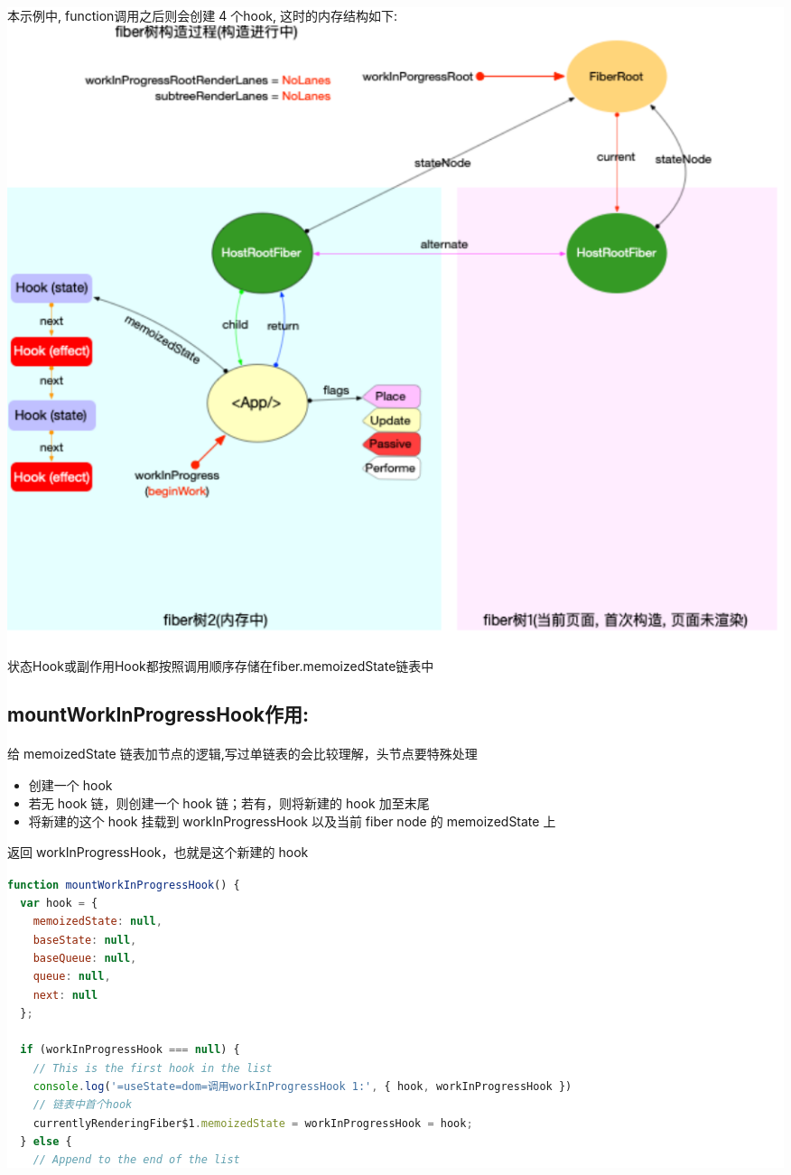 本示例中, function调用之后则会创建 4 个hook, 这时的内存结构如下:
![](../assets/img-react/hooks链表结构.png)

状态Hook或副作用Hook都按照调用顺序存储在fiber.memoizedState链表中


## mountWorkInProgressHook作用:
给 memoizedState 链表加节点的逻辑,写过单链表的会比较理解，头节点要特殊处理
* 创建一个 hook
* 若无 hook 链，则创建一个 hook 链；若有，则将新建的 hook 加至末尾
* 将新建的这个 hook 挂载到 workInProgressHook 以及当前 fiber node 的 memoizedState 上

返回 workInProgressHook，也就是这个新建的 hook
```js
function mountWorkInProgressHook() {
  var hook = {
    memoizedState: null,
    baseState: null,
    baseQueue: null,
    queue: null,
    next: null
  };

  if (workInProgressHook === null) {
    // This is the first hook in the list
    console.log('=useState=dom=调用workInProgressHook 1:', { hook, workInProgressHook })
    // 链表中首个hook
    currentlyRenderingFiber$1.memoizedState = workInProgressHook = hook;
  } else {
    // Append to the end of the list
```